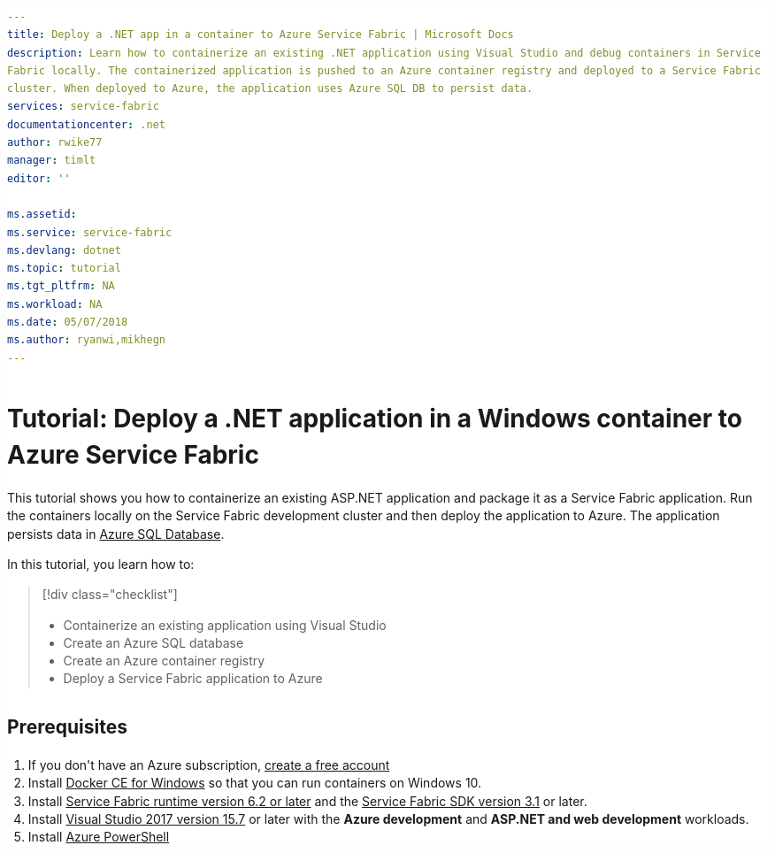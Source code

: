 ```yaml
---
title: Deploy a .NET app in a container to Azure Service Fabric | Microsoft Docs
description: Learn how to containerize an existing .NET application using Visual Studio and debug containers in Service Fabric locally. The containerized application is pushed to an Azure container registry and deployed to a Service Fabric cluster. When deployed to Azure, the application uses Azure SQL DB to persist data.
services: service-fabric
documentationcenter: .net
author: rwike77
manager: timlt
editor: ''

ms.assetid: 
ms.service: service-fabric
ms.devlang: dotnet
ms.topic: tutorial
ms.tgt_pltfrm: NA
ms.workload: NA
ms.date: 05/07/2018
ms.author: ryanwi,mikhegn
---
```


# Tutorial: Deploy a .NET application in a Windows container to Azure Service Fabric

This tutorial shows you how to containerize an existing ASP.NET application and package it as a Service Fabric application.  Run the containers locally on the Service Fabric development cluster and then deploy the application to Azure.  The application persists data in [Azure SQL Database](/azure/sql-database/sql-database-technical-overview). 

In this tutorial, you learn how to:

> [!div class="checklist"]
> * Containerize an existing application using Visual Studio
> * Create an Azure SQL database
> * Create an Azure container registry
> * Deploy a Service Fabric application to Azure

## Prerequisites

1. If you don't have an Azure subscription, [create a free account](https://azure.microsoft.com/free/?WT.mc_id=A261C142F)
2. Install [Docker CE for Windows](https://store.docker.com/editions/community/docker-ce-desktop-windows?tab=description) so that you can run containers on Windows 10.
3. Install [Service Fabric runtime version 6.2 or later](service-fabric-get-started.md) and the [Service Fabric SDK version 3.1](service-fabric-get-started.md) or later.
4. Install [Visual Studio 2017 version 15.7](https://www.visualstudio.com/) or later with the **Azure development** and **ASP.NET and web development** workloads.
5. Install [Azure PowerShell][link-azure-powershell-install]
 

[link-fabrikam-github]: https://aka.ms/fabrikamcontainer
[link-azure-powershell-install]: /powershell/azure/install-azurerm-ps
[link-servicefabric-create-secure-clusters]: service-fabric-cluster-creation-via-arm.md
[link-visualstudio-cd-extension]: https://aka.ms/cd4vs
[link-servicefabric-containers]: service-fabric-get-started-containers.md
[link-servicefabric-createapp]: service-fabric-create-your-first-application-in-visual-studio.md
[link-azure-portal]: https://portal.azure.com
[link-sf-clustertemplate]: https://aka.ms/securepreviewonelineclustertemplate
[link-azure-pricing-calculator]: https://azure.microsoft.com/pricing/calculator/
[link-azure-subscription]: https://azure.microsoft.com/free/
[link-vsts-account]: https://www.visualstudio.com/team-services/pricing/
[link-azure-sql]: /azure/sql-database/
[fabrikam-web-page]: media/service-fabric-host-app-in-a-container/fabrikam-web-page.png
[fabrikam-web-page-deployed]: media/service-fabric-host-app-in-a-container/fabrikam-web-page-deployed.png
[publish-app]: media/service-fabric-host-app-in-a-container/publish-app.png